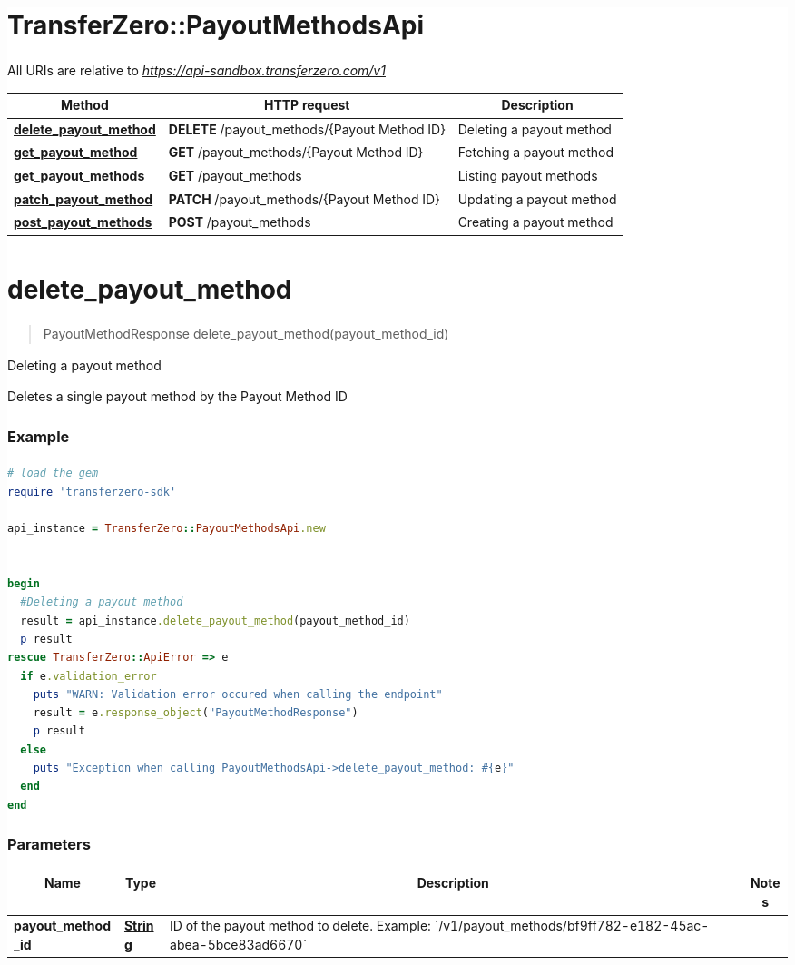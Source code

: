 # TransferZero::PayoutMethodsApi

All URIs are relative to *https://api-sandbox.transferzero.com/v1*

Method | HTTP request | Description
------------- | ------------- | -------------
[**delete_payout_method**](PayoutMethodsApi.md#delete_payout_method) | **DELETE** /payout_methods/{Payout Method ID} | Deleting a payout method
[**get_payout_method**](PayoutMethodsApi.md#get_payout_method) | **GET** /payout_methods/{Payout Method ID} | Fetching a payout method
[**get_payout_methods**](PayoutMethodsApi.md#get_payout_methods) | **GET** /payout_methods | Listing payout methods
[**patch_payout_method**](PayoutMethodsApi.md#patch_payout_method) | **PATCH** /payout_methods/{Payout Method ID} | Updating a payout method
[**post_payout_methods**](PayoutMethodsApi.md#post_payout_methods) | **POST** /payout_methods | Creating a payout method


# **delete_payout_method**
> PayoutMethodResponse delete_payout_method(payout_method_id)

Deleting a payout method

Deletes a single payout method by the Payout Method ID

### Example
```ruby
# load the gem
require 'transferzero-sdk'

api_instance = TransferZero::PayoutMethodsApi.new


begin
  #Deleting a payout method
  result = api_instance.delete_payout_method(payout_method_id)
  p result
rescue TransferZero::ApiError => e
  if e.validation_error
    puts "WARN: Validation error occured when calling the endpoint"
    result = e.response_object("PayoutMethodResponse")
    p result
  else
    puts "Exception when calling PayoutMethodsApi->delete_payout_method: #{e}"
  end
end
```

### Parameters

Name | Type | Description  | Notes
------------- | ------------- | ------------- | -------------
 **payout_method_id** | [**String**](.md)| ID of the payout method to delete.  Example: &#x60;/v1/payout_methods/bf9ff782-e182-45ac-abea-5bce83ad6670&#x60; | 
